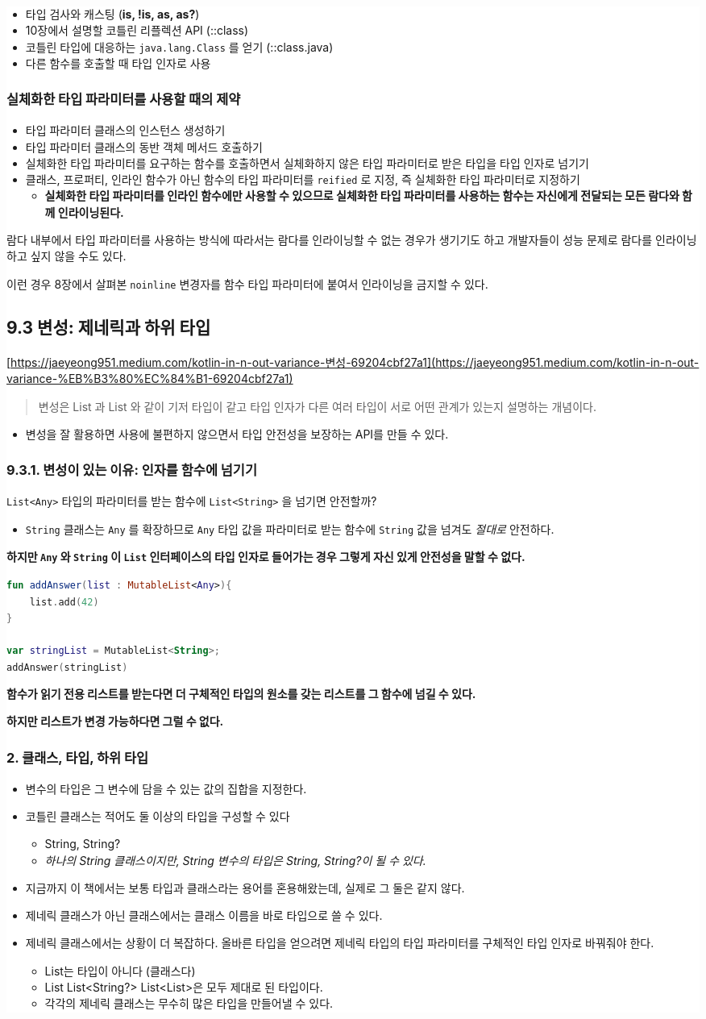 - 타입 검사와 캐스팅 (**is, !is, as, as?**)
- 10장에서 설명할 코틀린 리플렉션 API (::class)
- 코틀린 타입에 대응하는 `java.lang.Class` 를 얻기 (::class.java)
- 다른 함수를 호출할 때 타입 인자로 사용

### 실체화한 타입 파라미터를 사용할 때의 제약

- 타입 파라미터 클래스의 인스턴스 생성하기
- 타입 파라미터 클래스의 동반 객체 메서드 호출하기
- 실체화한 타입 파라미터를 요구하는 함수를 호출하면서 실체화하지 않은 타입 파라미터로 받은 타입을 타입 인자로 넘기기
- 클래스, 프로퍼티, 인라인 함수가 아닌 함수의 타입 파라미터를 `reified` 로 지정, 즉 실체화한 타입 파라미터로 지정하기
    - **실체화한 타입 파라미터를 인라인 함수에만 사용할 수 있으므로 실체화한 타입 파라미터를 사용하는 함수는 자신에게 전달되는 모든 람다와 함께 인라이닝된다.**

람다 내부에서 타입 파라미터를 사용하는 방식에 따라서는 람다를 인라이닝할 수 없는 경우가 생기기도 하고 개발자들이 성능 문제로 람다를 인라이닝하고 싶지 않을 수도 있다.

이런 경우 8장에서 살펴본 `noinline` 변경자를 함수 타입 파라미터에 붙여서 인라이닝을 금지할 수 있다.

## 9.3 변성: 제네릭과 하위 타입

[https://jaeyeong951.medium.com/kotlin-in-n-out-variance-변성-69204cbf27a1](https://jaeyeong951.medium.com/kotlin-in-n-out-variance-%EB%B3%80%EC%84%B1-69204cbf27a1)

> 변성은 List<String> 과 List<Any> 와 같이 기저 타입이 같고 타입 인자가 다른 여러 타입이 서로 어떤 관계가 있는지 설명하는 개념이다.
> 
- 변성을 잘 활용하면 사용에 불편하지 않으면서 타입 안전성을 보장하는 API를 만들 수 있다.

### 9.3.1. 변성이 있는 이유: 인자를 함수에 넘기기

`List<Any>` 타입의 파라미터를 받는 함수에 `List<String>` 을 넘기면 안전할까?

- `String` 클래스는 `Any` 를 확장하므로 `Any` 타입 값을 파라미터로 받는 함수에 `String` 값을 넘겨도 *절대로* 안전하다.

**하지만 `Any` 와 `String` 이 `List` 인터페이스의 타입 인자로 들어가는 경우 그렇게 자신 있게 안전성을 말할 수 없다.**

```kotlin
fun addAnswer(list : MutableList<Any>){
	list.add(42)
}

var stringList = MutableList<String>;
addAnswer(stringList)
```

**함수가 읽기 전용 리스트를 받는다면 더 구체적인 타입의 원소를 갖는 리스트를 그 함수에 넘길 수 있다.** 

**하지만 리스트가 변경 가능하다면 그럴 수 없다.**

### 2. 클래스, 타입, 하위 타입

- 변수의 타입은 그 변수에 담을 수 있는 값의 집합을 지정한다.
- 코틀린 클래스는 적어도 둘 이상의 타입을 구성할 수 있다
    - String, String?
    - *하나의 String 클래스이지만, String 변수의 타입은 String, String?이 될 수 있다.*

- 지금까지 이 책에서는 보통 타입과 클래스라는 용어를 혼용해왔는데, 실제로 그 둘은 같지 않다.
- 제네릭 클래스가 아닌 클래스에서는 클래스 이름을 바로 타입으로 쓸 수 있다.
- 제네릭 클래스에서는 상황이 더 복잡하다. 올바른 타입을 얻으려면 제네릭 타입의 타입 파라미터를 구체적인 타입 인자로 바꿔줘야 한다.
    - List는 타입이 아니다 (클래스다)
    - List<Int> List<String?> List<List<String>>은 모두 제대로 된 타입이다.
    - 각각의 제네릭 클래스는 무수히 많은 타입을 만들어낼 수 있다.
